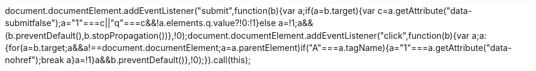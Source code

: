 document.documentElement.addEventListener("submit",function(b){var a;if(a=b.target){var c=a.getAttribute("data-submitfalse");a="1"===c||"q"===c&&!a.elements.q.value?!0:!1}else a=!1;a&&(b.preventDefault(),b.stopPropagation())},!0);document.documentElement.addEventListener("click",function(b){var a;a:{for(a=b.target;a&&a!==document.documentElement;a=a.parentElement)if("A"===a.tagName){a="1"===a.getAttribute("data-nohref");break a}a=!1}a&&b.preventDefault()},!0);}).call(this);</script><style>#gb{font:13px/27px Arial,sans-serif;height:30px}#gbz,#gbg{position:absolute;white-space:nowrap;top:0;height:30px;z-index:1000}#gbz{left:0;padding-left:4px}#gbg{right:0;padding-right:5px}#gbs{background:transparent;position:absolute;top:-999px;visibility:hidden;z-index:998;right:0}.gbto #gbs{background:#fff}#gbx3,#gbx4{background-color:#2d2d2d;background-image:none;_background-image:none;background-position:0 -138px;background-repeat:repeat-x;border-bottom:1px solid #000;font-size:24px;height:29px;_height:30px;opacity:1;filter:alpha(opacity=100);position:absolute;top:0;width:100%;z-index:990}#gbx3{left:0}#gbx4{right:0}#gbb{position:relative}#gbbw{left:0;position:absolute;top:30px;width:100%}.gbtcb{position:absolute;visibility:hidden}#gbz .gbtcb{right:0}#gbg .gbtcb{left:0}.gbxx{display:none !important}.gbxo{opacity:0 !important;filter:alpha(opacity=0) !important}.gbm{position:absolute;z-index:999;top:-999px;visibility:hidden;text-align:left;border:1px solid #bebebe;background:#fff;-moz-box-shadow:-1px 1px 1px rgba(0,0,0,.2);-webkit-box-shadow:0 2px 4px rgba(0,0,0,.2);box-shadow:0 2px 4px rgba(0,0,0,.2)}.gbrtl .gbm{-moz-box-shadow:1px 1px 1px rgba(0,0,0,.2)}.gbto .gbm,.gbto #gbs{top:29px;visibility:visible}#gbz .gbm{left:0}#gbg .gbm{right:0}.gbxms{background-color:#ccc;display:block;position:absolute;z-index:1;top:-1px;left:-2px;right:-2px;bottom:-2px;opacity:.4;-moz-border-radius:3px;filter:progid:DXImageTransform.Microsoft.Blur(pixelradius=5);*opacity:1;*top:-2px;*left:-5px;*right:5px;*bottom:4px;-ms-filter:"progid:DXImageTransform.Microsoft.Blur(pixelradius=5)";opacity:1\0/;top:-4px\0/;left:-6px\0/;right:5px\0/;bottom:4px\0/}.gbma{position:relative;top:-1px;border-style:solid dashed dashed;border-color:transparent;border-top-color:#c0c0c0;display:-moz-inline-box;display:inline-block;font-size:0;height:0;line-height:0;width:0;border-width:3px 3px 0;padding-top:1px;left:4px}#gbztms1,#gbi4m1,#gbi4s,#gbi4t{zoom:1}.gbtc,.gbmc,.gbmcc{display:block;list-style:none;margin:0;padding:0}.gbmc{background:#fff;padding:10px 0;position:relative;z-index:2;zoom:1}.gbt{position:relative;display:-moz-inline-box;display:inline-block;line-height:27px;padding:0;vertical-align:top}.gbt{*display:inline}.gbto{box-shadow:0 2px 4px rgba(0,0,0,.2);-moz-box-shadow:0 2px 4px rgba(0,0,0,.2);-webkit-box-shadow:0 2px 4px rgba(0,0,0,.2)}.gbzt,.gbgt{cursor:pointer;display:block;text-decoration:none !important}span#gbg6,span#gbg4{cursor:default}.gbts{border-left:1px solid transparent;border-right:1px solid transparent;display:block;*display:inline-block;padding:0 5px;position:relative;z-index:1000}.gbts{*display:inline}.gbzt .gbts{display:inline;zoom:1}.gbto .gbts{background:#fff;border-color:#bebebe;color:#36c;padding-bottom:1px;padding-top:2px}.gbz0l .gbts{color:#fff;font-weight:bold}.gbtsa{padding-right:9px}#gbz .gbzt,#gbz .gbgt,#gbg .gbgt{color:#ccc!important}.gbtb2{display:block;border-top:2px solid transparent}.gbto .gbzt .gbtb2,.gbto .gbgt .gbtb2{border-top-width:0}.gbtb .gbts{background:url(https://ssl.gstatic.com/gb/images/b_8d5afc09.png);_background:url(https://ssl.gstatic.com/gb/images/b8_3615d64d.png);background-position:-27px -22px;border:0;font-size:0;padding:29px 0 0;*padding:27px 0 0;width:1px}.gbzt:hover,.gbzt:focus,.gbgt-hvr,.gbgt:focus{background-color:#4c4c4c;background-image:none;_background-image:none;background-position:0 -102px;background-repeat:repeat-x;outline:none;text-decoration:none !important}.gbpdjs .gbto .gbm{min-width:99%}.gbz0l .gbtb2{border-top-color:#dd4b39!important}#gbi4s,#gbi4s1{font-weight:bold}#gbg6.gbgt-hvr,#gbg6.gbgt:focus{background-color:transparent;background-image:none}.gbg4a{font-size:0;line-height:0}.gbg4a .gbts{padding:27px 5px 0;*padding:25px 5px 0}.gbto .gbg4a .gbts{padding:29px 5px 1px;*padding:27px 5px 1px}#gbi4i,#gbi4id{left:5px;border:0;height:24px;position:absolute;top:1px;width:24px}.gbto #gbi4i,.gbto #gbi4id{top:3px}.gbi4p{display:block;width:24px}#gbi4id{background-position:-44px -101px}#gbmpid{background-position:0 0}#gbmpi,#gbmpid{border:none;display:inline-block;height:48px;width:48px}#gbmpiw{display:inline-block;line-height:9px;padding-left:20px;margin-top:10px;position:relative}#gbmpi,#gbmpid,#gbmpiw{*display:inline}#gbg5{font-size:0}#gbgs5{padding:5px !important}.gbto #gbgs5{padding:7px 5px 6px !important}#gbi5{background:url(https://ssl.gstatic.com/gb/images/b_8d5afc09.png);_background:url(https://ssl.gstatic.com/gb/images/b8_3615d64d.png);background-position:0 0;display:block;font-size:0;height:17px;width:16px}.gbto #gbi5{background-position:-6px -22px}.gbn .gbmt,.gbn .gbmt:visited,.gbnd .gbmt,.gbnd .gbmt:visited{color:#dd8e27 !important}.gbf .gbmt,.gbf .gbmt:visited{color:#900 !important}.gbmt,.gbml1,.gbmlb,.gbmt:visited,.gbml1:visited,.gbmlb:visited{color:#36c !important;text-decoration:none !important}.gbmt,.gbmt:visited{display:block}.gbml1,.gbmlb,.gbml1:visited,.gbmlb:visited{display:inline-block;margin:0 10px}.gbml1,.gbmlb,.gbml1:visited,.gbmlb:visited{*display:inline}.gbml1,.gbml1:visited{padding:0 10px}.gbml1-hvr,.gbml1:focus{outline:none;text-decoration:underline !important}#gbpm .gbml1{display:inline;margin:0;padding:0;white-space:nowrap}.gbmlb,.gbmlb:visited{line-height:27px}.gbmlb-hvr,.gbmlb:focus{outline:none;text-decoration:underline !important}.gbmlbw{color:#ccc;margin:0 10px}.gbmt{padding:0 20px}.gbmt:hover,.gbmt:focus{background:#eee;cursor:pointer;outline:0 solid black;text-decoration:none